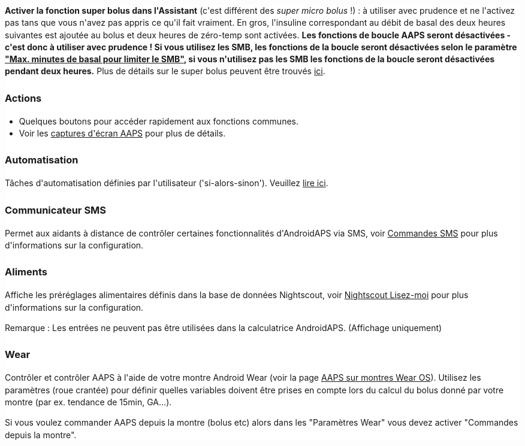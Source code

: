 **Activer la fonction super bolus dans l'Assistant** (c'est différent des *super micro bolus* !) : à utiliser avec prudence et ne l'activez pas tans que vous n'avez pas appris ce qu'il fait vraiment. En gros, l'insuline correspondant au débit de basal des deux heures suivantes est ajoutée au bolus et deux heures de zéro-temp sont activées. **Les fonctions de boucle AAPS seront désactivées - c'est donc à utiliser avec prudence ! Si vous utilisez les SMB, les fonctions de la boucle seront désactivées selon le paramètre ["Max. minutes de basal pour limiter le SMB"](../Usage/Open-APS-features.html#max-minutes-de-basal-pour-limiter-le-smb), si vous n'utilisez pas les SMB les fonctions de la boucle seront désactivées pendant deux heures.** Plus de détails sur le super bolus peuvent être trouvés [ici](https://www.diabetesnet.com/diabetes-technology/blue-skying/super-bolus).

### Actions

* Quelques boutons pour accéder rapidement aux fonctions communes.
* Voir les [captures d'écran AAPS](../Getting-Started/Screenshots#onglet-actions) pour plus de détails.

### Automatisation

Tâches d'automatisation définies par l'utilisateur ('si-alors-sinon'). Veuillez [lire ici](../Usage/Automation.rst).

### Communicateur SMS

Permet aux aidants à distance de contrôler certaines fonctionnalités d'AndroidAPS via SMS, voir [Commandes SMS](../Children/SMS-Commands.rst) pour plus d'informations sur la configuration.

### Aliments

Affiche les préréglages alimentaires définis dans la base de données Nightscout, voir [Nightscout Lisez-moi](https://github.com/nightscout/cgm-remote-monitor#food-custom-foods) pour plus d'informations sur la configuration.

Remarque : Les entrées ne peuvent pas être utilisées dans la calculatrice AndroidAPS. (Affichage uniquement)

### Wear

Contrôler et contrôler AAPS à l'aide de votre montre Android Wear (voir la page [AAPS sur montres Wear OS](../Configuration/Watchfaces.md)). Utilisez les paramètres (roue crantée) pour définir quelles variables doivent être prises en compte lors du calcul du bolus donné par votre montre (par ex. tendance de 15min, GA...).

Si vous voulez commander AAPS depuis la montre (bolus etc) alors dans les "Paramètres Wear" vous devez activer "Commandes depuis la montre".
